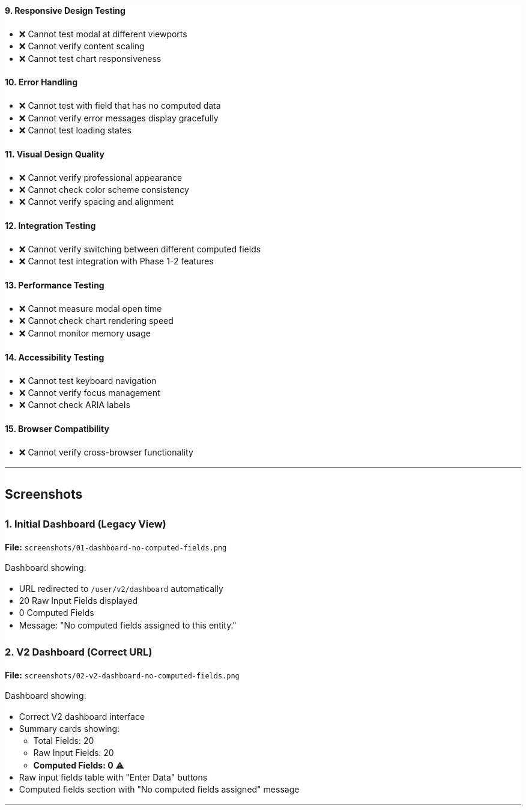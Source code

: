 #### 9. Responsive Design Testing
- ❌ Cannot test modal at different viewports
- ❌ Cannot verify content scaling
- ❌ Cannot test chart responsiveness

#### 10. Error Handling
- ❌ Cannot test with field that has no computed data
- ❌ Cannot verify error messages display gracefully
- ❌ Cannot test loading states

#### 11. Visual Design Quality
- ❌ Cannot verify professional appearance
- ❌ Cannot check color scheme consistency
- ❌ Cannot verify spacing and alignment

#### 12. Integration Testing
- ❌ Cannot verify switching between different computed fields
- ❌ Cannot test integration with Phase 1-2 features

#### 13. Performance Testing
- ❌ Cannot measure modal open time
- ❌ Cannot check chart rendering speed
- ❌ Cannot monitor memory usage

#### 14. Accessibility Testing
- ❌ Cannot test keyboard navigation
- ❌ Cannot verify focus management
- ❌ Cannot check ARIA labels

#### 15. Browser Compatibility
- ❌ Cannot verify cross-browser functionality

---

## Screenshots

### 1. Initial Dashboard (Legacy View)
**File:** `screenshots/01-dashboard-no-computed-fields.png`

Dashboard showing:
- URL redirected to `/user/v2/dashboard` automatically
- 20 Raw Input Fields displayed
- 0 Computed Fields
- Message: "No computed fields assigned to this entity."

### 2. V2 Dashboard (Correct URL)
**File:** `screenshots/02-v2-dashboard-no-computed-fields.png`

Dashboard showing:
- Correct V2 dashboard interface
- Summary cards showing:
  - Total Fields: 20
  - Raw Input Fields: 20
  - **Computed Fields: 0** ⚠️
- Raw input fields table with "Enter Data" buttons
- Computed fields section with "No computed fields assigned" message

---
